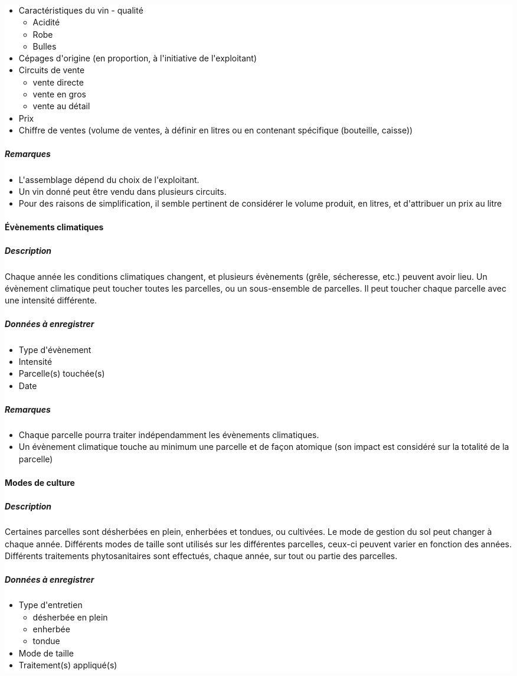   * Caractéristiques du vin - qualité
       * Acidité
       * Robe
       * Bulles
   * Cépages d'origine (en proportion, à l'initiative de l'exploitant)
   * Circuits de vente
       * vente directe
       * vente en gros
       * vente au détail
   * Prix
   * Chiffre de ventes (volume de ventes, à définir en litres ou en contenant spécifique (bouteille, caisse))
##### Remarques

   * L'assemblage dépend du choix de l'exploitant.
   * Un vin donné peut être vendu dans plusieurs circuits.
   * Pour des raisons de simplification, il semble pertinent de considérer le volume produit, en litres, et d'attribuer un prix au litre
#### Évènements climatiques

##### Description
Chaque année les conditions climatiques changent, et plusieurs évènements (grêle, sécheresse, etc.) peuvent avoir lieu. Un évènement climatique peut toucher toutes les parcelles, ou un sous-ensemble de parcelles. Il peut toucher chaque parcelle avec une intensité différente.

##### Données à enregistrer

   * Type d'évènement
   * Intensité
   * Parcelle(s) touchée(s)
   * Date
##### Remarques

   * Chaque parcelle pourra traiter indépendamment les évènements climatiques.
   * Un évènement climatique touche au minimum une parcelle et de façon atomique (son impact est considéré sur la totalité de la parcelle)
#### Modes de culture

##### Description
Certaines parcelles sont désherbées en plein, enherbées et tondues, ou cultivées. Le mode de gestion du sol peut changer à chaque année. Différents modes de taille sont utilisés sur les différentes parcelles, ceux-ci peuvent varier en fonction des années. Différents traitements phytosanitaires sont effectués, chaque année, sur tout ou partie des parcelles.

##### Données à enregistrer

   * Type d'entretien
       * désherbée en plein
       * enherbée
       * tondue
   * Mode de taille
   * Traitement(s) appliqué(s)

